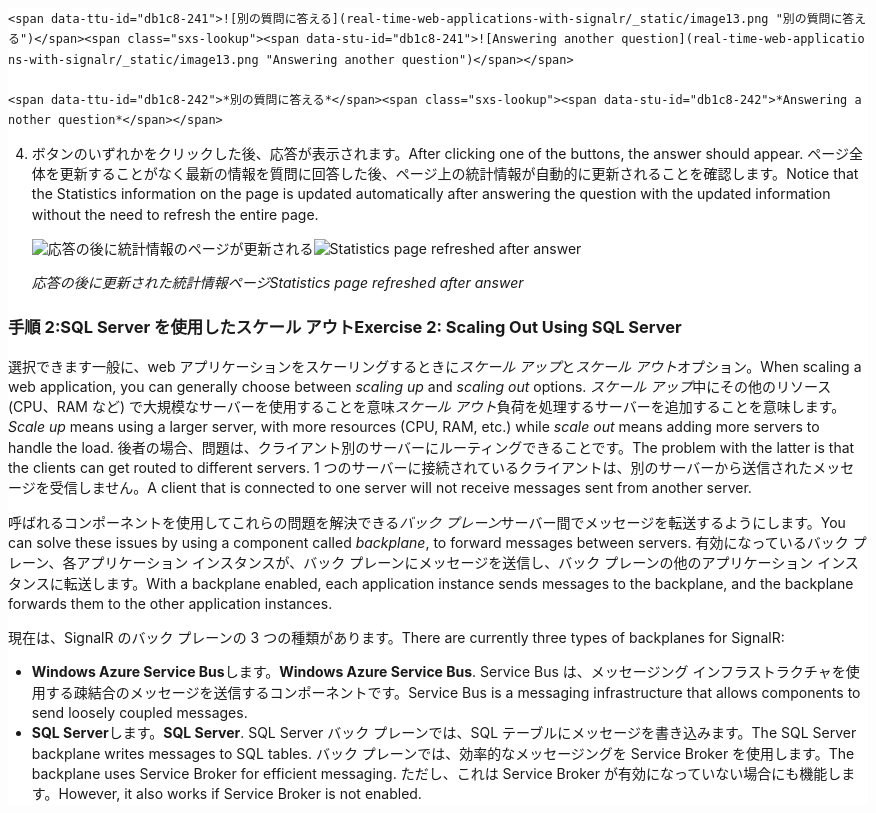     <span data-ttu-id="db1c8-241">![別の質問に答える](real-time-web-applications-with-signalr/_static/image13.png "別の質問に答える")</span><span class="sxs-lookup"><span data-stu-id="db1c8-241">![Answering another question](real-time-web-applications-with-signalr/_static/image13.png "Answering another question")</span></span>

    <span data-ttu-id="db1c8-242">*別の質問に答える*</span><span class="sxs-lookup"><span data-stu-id="db1c8-242">*Answering another question*</span></span>
4. <span data-ttu-id="db1c8-243">ボタンのいずれかをクリックした後、応答が表示されます。</span><span class="sxs-lookup"><span data-stu-id="db1c8-243">After clicking one of the buttons, the answer should appear.</span></span> <span data-ttu-id="db1c8-244">ページ全体を更新することがなく最新の情報を質問に回答した後、ページ上の統計情報が自動的に更新されることを確認します。</span><span class="sxs-lookup"><span data-stu-id="db1c8-244">Notice that the Statistics information on the page is updated automatically after answering the question with the updated information without the need to refresh the entire page.</span></span>

    <span data-ttu-id="db1c8-245">![応答の後に統計情報のページが更新される](real-time-web-applications-with-signalr/_static/image14.png "応答の後に統計情報のページが更新されます。")</span><span class="sxs-lookup"><span data-stu-id="db1c8-245">![Statistics page refreshed after answer](real-time-web-applications-with-signalr/_static/image14.png "Statistics page refreshed after answer")</span></span>

    <span data-ttu-id="db1c8-246">*応答の後に更新された統計情報ページ*</span><span class="sxs-lookup"><span data-stu-id="db1c8-246">*Statistics page refreshed after answer*</span></span>

<a id="Exercise2"></a>
### <a name="exercise-2-scaling-out-using-sql-server"></a><span data-ttu-id="db1c8-247">手順 2:SQL Server を使用したスケール アウト</span><span class="sxs-lookup"><span data-stu-id="db1c8-247">Exercise 2: Scaling Out Using SQL Server</span></span>

<span data-ttu-id="db1c8-248">選択できます一般に、web アプリケーションをスケーリングするときに*スケール アップ*と*スケール アウト*オプション。</span><span class="sxs-lookup"><span data-stu-id="db1c8-248">When scaling a web application, you can generally choose between *scaling up* and *scaling out* options.</span></span> <span data-ttu-id="db1c8-249">*スケール アップ*中にその他のリソース (CPU、RAM など) で大規模なサーバーを使用することを意味*スケール アウト*負荷を処理するサーバーを追加することを意味します。</span><span class="sxs-lookup"><span data-stu-id="db1c8-249">*Scale up* means using a larger server, with more resources (CPU, RAM, etc.) while *scale out* means adding more servers to handle the load.</span></span> <span data-ttu-id="db1c8-250">後者の場合、問題は、クライアント別のサーバーにルーティングできることです。</span><span class="sxs-lookup"><span data-stu-id="db1c8-250">The problem with the latter is that the clients can get routed to different servers.</span></span> <span data-ttu-id="db1c8-251">1 つのサーバーに接続されているクライアントは、別のサーバーから送信されたメッセージを受信しません。</span><span class="sxs-lookup"><span data-stu-id="db1c8-251">A client that is connected to one server will not receive messages sent from another server.</span></span>

<span data-ttu-id="db1c8-252">呼ばれるコンポーネントを使用してこれらの問題を解決できる*バック プレーン*サーバー間でメッセージを転送するようにします。</span><span class="sxs-lookup"><span data-stu-id="db1c8-252">You can solve these issues by using a component called *backplane*, to forward messages between servers.</span></span> <span data-ttu-id="db1c8-253">有効になっているバック プレーン、各アプリケーション インスタンスが、バック プレーンにメッセージを送信し、バック プレーンの他のアプリケーション インスタンスに転送します。</span><span class="sxs-lookup"><span data-stu-id="db1c8-253">With a backplane enabled, each application instance sends messages to the backplane, and the backplane forwards them to the other application instances.</span></span>

<span data-ttu-id="db1c8-254">現在は、SignalR のバック プレーンの 3 つの種類があります。</span><span class="sxs-lookup"><span data-stu-id="db1c8-254">There are currently three types of backplanes for SignalR:</span></span>

- <span data-ttu-id="db1c8-255">**Windows Azure Service Bus**します。</span><span class="sxs-lookup"><span data-stu-id="db1c8-255">**Windows Azure Service Bus**.</span></span> <span data-ttu-id="db1c8-256">Service Bus は、メッセージング インフラストラクチャを使用する疎結合のメッセージを送信するコンポーネントです。</span><span class="sxs-lookup"><span data-stu-id="db1c8-256">Service Bus is a messaging infrastructure that allows components to send loosely coupled messages.</span></span>
- <span data-ttu-id="db1c8-257">**SQL Server**します。</span><span class="sxs-lookup"><span data-stu-id="db1c8-257">**SQL Server**.</span></span> <span data-ttu-id="db1c8-258">SQL Server バック プレーンでは、SQL テーブルにメッセージを書き込みます。</span><span class="sxs-lookup"><span data-stu-id="db1c8-258">The SQL Server backplane writes messages to SQL tables.</span></span> <span data-ttu-id="db1c8-259">バック プレーンでは、効率的なメッセージングを Service Broker を使用します。</span><span class="sxs-lookup"><span data-stu-id="db1c8-259">The backplane uses Service Broker for efficient messaging.</span></span> <span data-ttu-id="db1c8-260">ただし、これは Service Broker が有効になっていない場合にも機能します。</span><span class="sxs-lookup"><span data-stu-id="db1c8-260">However, it also works if Service Broker is not enabled.</span></span>